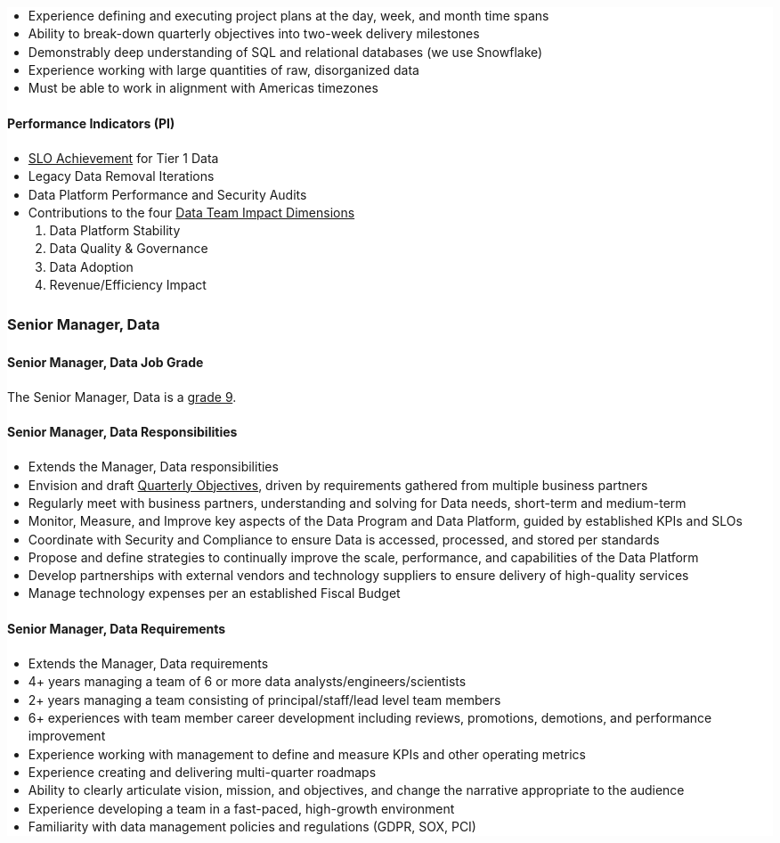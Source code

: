 - Experience defining and executing project plans at the day, week, and month time spans
- Ability to break-down quarterly objectives into two-week delivery milestones
- Demonstrably deep understanding of SQL and relational databases (we use Snowflake)
- Experience working with large quantities of raw, disorganized data
- Must be able to work in alignment with Americas timezones

#### Performance Indicators (PI)

- [SLO Achievement](https://internal.gitlab.com/handbook/it/it-performance-indicators/#slo-achievement-per-data-source) for Tier 1 Data
- Legacy Data Removal Iterations
- Data Platform Performance and Security Audits
- Contributions to the four [Data Team Impact Dimensions](/handbook/business-technology/data-team/#how-we-measure-impact)
    1. Data Platform Stability
    1. Data Quality & Governance
    1. Data Adoption
    1. Revenue/Efficiency Impact

### Senior Manager, Data

#### Senior Manager, Data Job Grade

The Senior Manager, Data is a [grade 9](/handbook/total-rewards/compensation/compensation-calculator/#gitlab-job-grades).

#### Senior Manager, Data Responsibilities

- Extends the Manager, Data responsibilities
- Envision and draft [Quarterly Objectives](/handbook/company/okrs/), driven by requirements gathered from multiple business partners
- Regularly meet with business partners, understanding and solving for Data needs, short-term and medium-term
- Monitor, Measure, and Improve key aspects of the Data Program and Data Platform, guided by established KPIs and SLOs
- Coordinate with Security and Compliance to ensure Data is accessed, processed, and stored per standards
- Propose and define strategies to continually improve the scale, performance, and capabilities of the Data Platform
- Develop partnerships with external vendors and technology suppliers to ensure delivery of high-quality services
- Manage technology expenses per an established Fiscal Budget

#### Senior Manager, Data Requirements

- Extends the Manager, Data requirements
- 4+ years managing a team of 6 or more data analysts/engineers/scientists
- 2+ years managing a team consisting of principal/staff/lead level team members
- 6+ experiences with team member career development including reviews, promotions, demotions, and performance improvement
- Experience working with management to define and measure KPIs and other operating metrics
- Experience creating and delivering multi-quarter roadmaps
- Ability to clearly articulate vision, mission, and objectives, and change the narrative appropriate to the audience
- Experience developing a team in a fast-paced, high-growth environment
- Familiarity with data management policies and regulations (GDPR, SOX, PCI)
